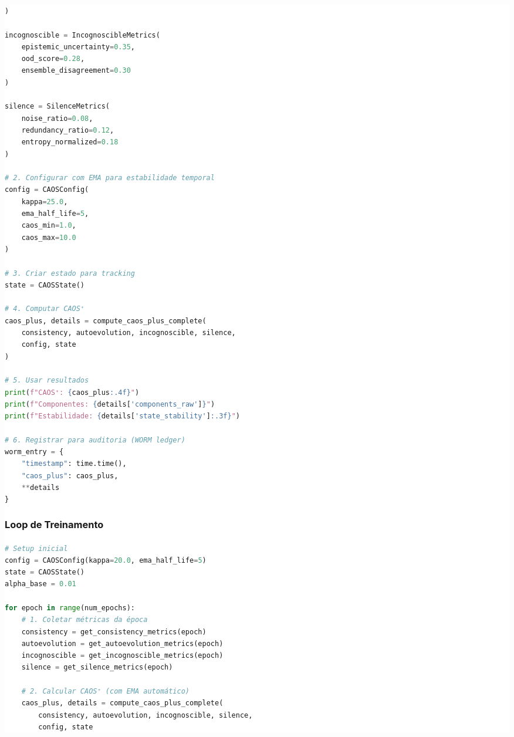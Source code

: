 ```python
)

incognoscible = IncognoscibleMetrics(
    epistemic_uncertainty=0.35,
    ood_score=0.28,
    ensemble_disagreement=0.30
)

silence = SilenceMetrics(
    noise_ratio=0.08,
    redundancy_ratio=0.12,
    entropy_normalized=0.18
)

# 2. Configurar com EMA para estabilidade temporal
config = CAOSConfig(
    kappa=25.0,
    ema_half_life=5,
    caos_min=1.0,
    caos_max=10.0
)

# 3. Criar estado para tracking
state = CAOSState()

# 4. Computar CAOS⁺
caos_plus, details = compute_caos_plus_complete(
    consistency, autoevolution, incognoscible, silence,
    config, state
)

# 5. Usar resultados
print(f"CAOS⁺: {caos_plus:.4f}")
print(f"Componentes: {details['components_raw']}")
print(f"Estabilidade: {details['state_stability']:.3f}")

# 6. Registrar para auditoria (WORM ledger)
worm_entry = {
    "timestamp": time.time(),
    "caos_plus": caos_plus,
    **details
}
```

### Loop de Treinamento

```python
# Setup inicial
config = CAOSConfig(kappa=20.0, ema_half_life=5)
state = CAOSState()
alpha_base = 0.01

for epoch in range(num_epochs):
    # 1. Coletar métricas da época
    consistency = get_consistency_metrics(epoch)
    autoevolution = get_autoevolution_metrics(epoch)
    incognoscible = get_incognoscible_metrics(epoch)
    silence = get_silence_metrics(epoch)
    
    # 2. Calcular CAOS⁺ (com EMA automático)
    caos_plus, details = compute_caos_plus_complete(
        consistency, autoevolution, incognoscible, silence,
        config, state
```